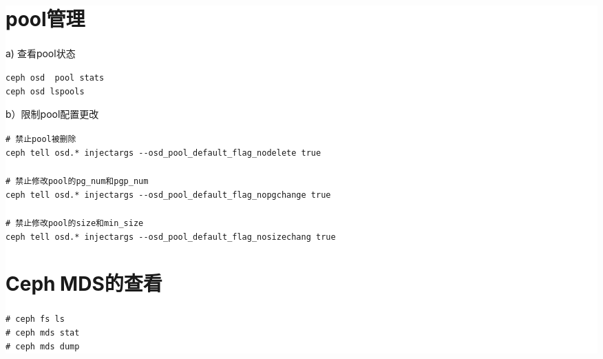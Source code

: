 # pool管理

a) 查看pool状态
```
ceph osd  pool stats
ceph osd lspools
```
b）限制pool配置更改
```
# 禁止pool被删除
ceph tell osd.* injectargs --osd_pool_default_flag_nodelete true

# 禁止修改pool的pg_num和pgp_num 
ceph tell osd.* injectargs --osd_pool_default_flag_nopgchange true

# 禁止修改pool的size和min_size
ceph tell osd.* injectargs --osd_pool_default_flag_nosizechang true
```

# Ceph MDS的查看  
```
# ceph fs ls
# ceph mds stat
# ceph mds dump
```  



